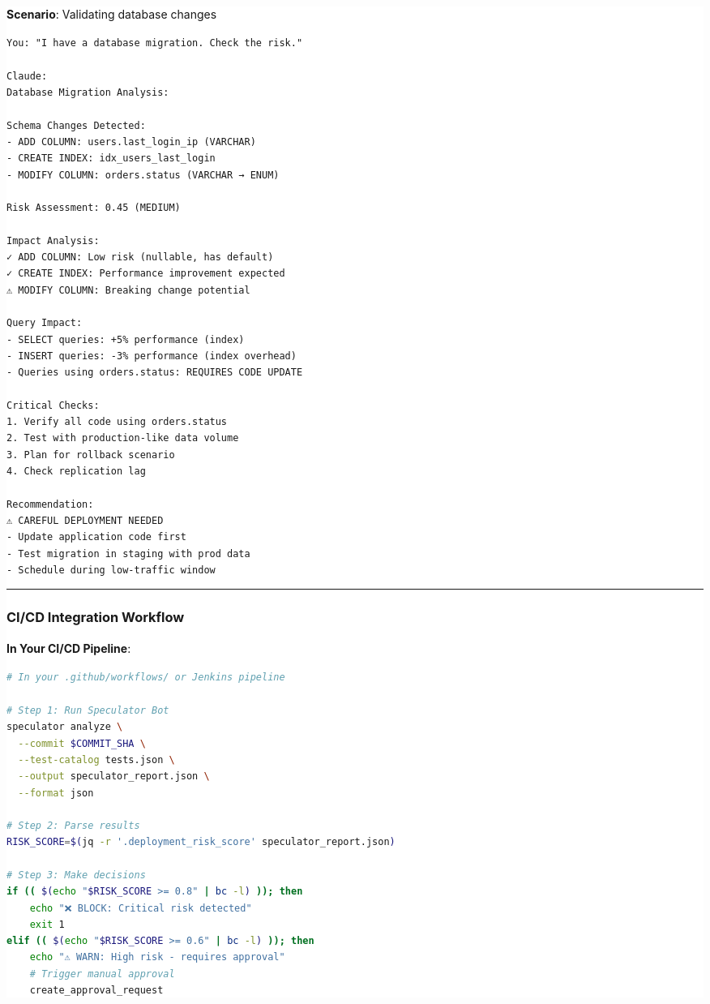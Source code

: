 **Scenario**: Validating database changes

```
You: "I have a database migration. Check the risk."

Claude:
Database Migration Analysis:

Schema Changes Detected:
- ADD COLUMN: users.last_login_ip (VARCHAR)
- CREATE INDEX: idx_users_last_login
- MODIFY COLUMN: orders.status (VARCHAR → ENUM)

Risk Assessment: 0.45 (MEDIUM)

Impact Analysis:
✓ ADD COLUMN: Low risk (nullable, has default)
✓ CREATE INDEX: Performance improvement expected
⚠️ MODIFY COLUMN: Breaking change potential

Query Impact:
- SELECT queries: +5% performance (index)
- INSERT queries: -3% performance (index overhead)
- Queries using orders.status: REQUIRES CODE UPDATE

Critical Checks:
1. Verify all code using orders.status
2. Test with production-like data volume
3. Plan for rollback scenario
4. Check replication lag

Recommendation:
⚠️ CAREFUL DEPLOYMENT NEEDED
- Update application code first
- Test migration in staging with prod data
- Schedule during low-traffic window
```

---

### CI/CD Integration Workflow

**In Your CI/CD Pipeline**:

```bash
# In your .github/workflows/ or Jenkins pipeline

# Step 1: Run Speculator Bot
speculator analyze \
  --commit $COMMIT_SHA \
  --test-catalog tests.json \
  --output speculator_report.json \
  --format json

# Step 2: Parse results
RISK_SCORE=$(jq -r '.deployment_risk_score' speculator_report.json)

# Step 3: Make decisions
if (( $(echo "$RISK_SCORE >= 0.8" | bc -l) )); then
    echo "❌ BLOCK: Critical risk detected"
    exit 1
elif (( $(echo "$RISK_SCORE >= 0.6" | bc -l) )); then
    echo "⚠️ WARN: High risk - requires approval"
    # Trigger manual approval
    create_approval_request
```